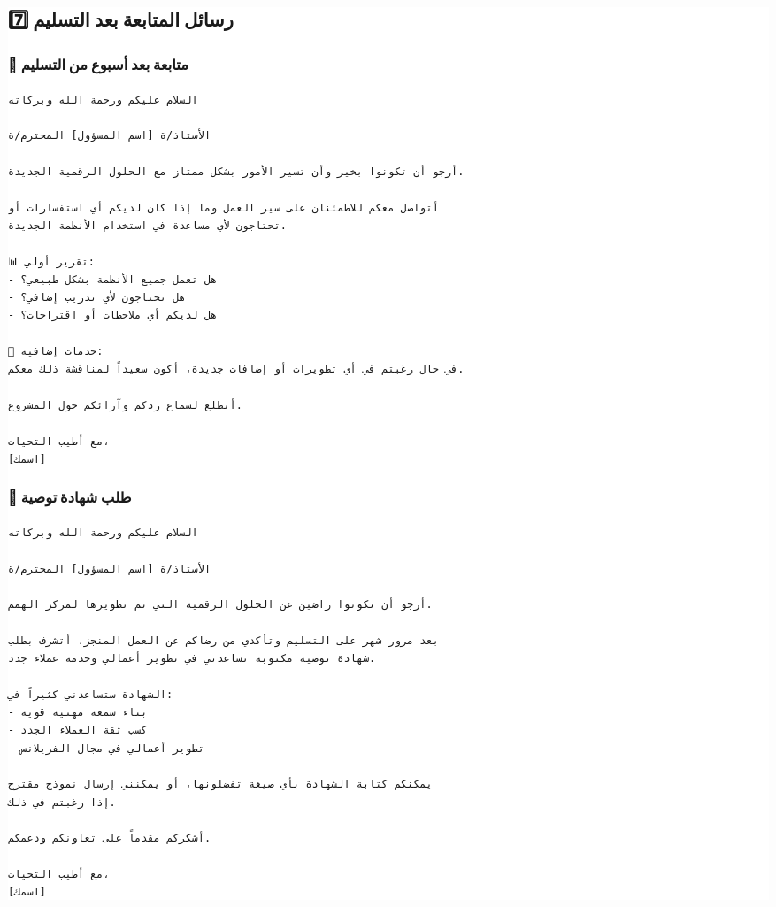 
## 7️⃣ رسائل المتابعة بعد التسليم

### 📧 متابعة بعد أسبوع من التسليم

```
السلام عليكم ورحمة الله وبركاته

الأستاذ/ة [اسم المسؤول] المحترم/ة

أرجو أن تكونوا بخير وأن تسير الأمور بشكل ممتاز مع الحلول الرقمية الجديدة.

أتواصل معكم للاطمئنان على سير العمل وما إذا كان لديكم أي استفسارات أو 
تحتاجون لأي مساعدة في استخدام الأنظمة الجديدة.

📊 تقرير أولي:
- هل تعمل جميع الأنظمة بشكل طبيعي؟
- هل تحتاجون لأي تدريب إضافي؟
- هل لديكم أي ملاحظات أو اقتراحات؟

🎯 خدمات إضافية:
في حال رغبتم في أي تطويرات أو إضافات جديدة، أكون سعيداً لمناقشة ذلك معكم.

أتطلع لسماع ردكم وآرائكم حول المشروع.

مع أطيب التحيات،
[اسمك]
```

### 📧 طلب شهادة توصية

```
السلام عليكم ورحمة الله وبركاته

الأستاذ/ة [اسم المسؤول] المحترم/ة

أرجو أن تكونوا راضين عن الحلول الرقمية التي تم تطويرها لمركز الهمم.

بعد مرور شهر على التسليم وتأكدي من رضاكم عن العمل المنجز، أتشرف بطلب 
شهادة توصية مكتوبة تساعدني في تطوير أعمالي وخدمة عملاء جدد.

الشهادة ستساعدني كثيراً في:
- بناء سمعة مهنية قوية
- كسب ثقة العملاء الجدد
- تطوير أعمالي في مجال الفريلانس

يمكنكم كتابة الشهادة بأي صيغة تفضلونها، أو يمكنني إرسال نموذج مقترح 
إذا رغبتم في ذلك.

أشكركم مقدماً على تعاونكم ودعمكم.

مع أطيب التحيات،
[اسمك]
```
